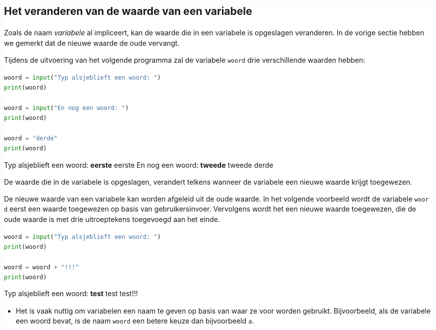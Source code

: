 ## Het veranderen van de waarde van een variabele

Zoals de naam _variabele_ al impliceert, kan de waarde die in een variabele is opgeslagen veranderen. In de vorige sectie hebben we gemerkt dat de nieuwe waarde de oude vervangt.

Tijdens de uitvoering van het volgende programma zal de variabele `woord` drie verschillende waarden hebben:

```python
woord = input("Typ alsjeblieft een woord: ")
print(woord)

woord = input("En nog een woord: ")
print(woord)

woord = "derde"
print(woord)
```

<sample-output>

Typ alsjeblieft een woord: **eerste**
eerste
En nog een woord: **tweede**
tweede
derde

</sample-output>

De waarde die in de variabele is opgeslagen, verandert telkens wanneer de variabele een nieuwe waarde krijgt toegewezen.

De nieuwe waarde van een variabele kan worden afgeleid uit de oude waarde. In het volgende voorbeeld wordt de variabele `woord` eerst een waarde toegewezen op basis van gebruikersinvoer. Vervolgens wordt het een nieuwe waarde toegewezen, die de oude waarde is met drie uitroeptekens toegevoegd aan het einde.

```python
woord = input("Typ alsjeblieft een woord: ")
print(woord)

woord = woord + "!!!"
print(woord)
```

<sample-output>

Typ alsjeblieft een woord: **test**
test
test!!!

</sample-output>

<text-box variant="hint" name="Een goede naam kiezen voor een variabele">

* Het is vaak nuttig om variabelen een naam te geven op basis van waar ze voor worden gebruikt. Bijvoorbeeld, als de variabele een woord bevat, is de naam `woord` een betere keuze dan bijvoorbeeld `a`.
